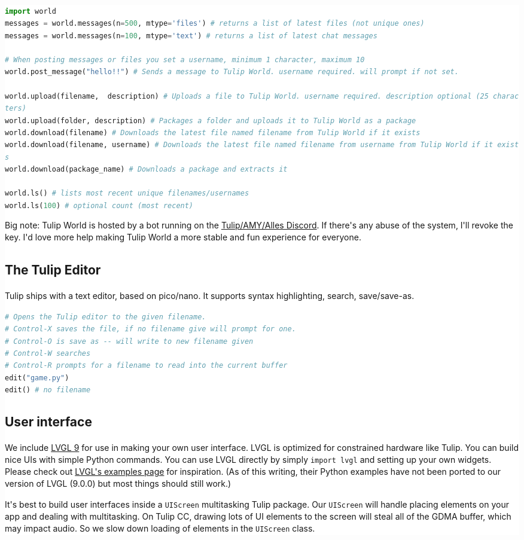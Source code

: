 ```python
import world
messages = world.messages(n=500, mtype='files') # returns a list of latest files (not unique ones)
messages = world.messages(n=100, mtype='text') # returns a list of latest chat messages

# When posting messages or files you set a username, minimum 1 character, maximum 10 
world.post_message("hello!!") # Sends a message to Tulip World. username required. will prompt if not set.

world.upload(filename,  description) # Uploads a file to Tulip World. username required. description optional (25 characters)
world.upload(folder, description) # Packages a folder and uploads it to Tulip World as a package
world.download(filename) # Downloads the latest file named filename from Tulip World if it exists
world.download(filename, username) # Downloads the latest file named filename from username from Tulip World if it exists
world.download(package_name) # Downloads a package and extracts it

world.ls() # lists most recent unique filenames/usernames
world.ls(100) # optional count (most recent)
```

Big note: Tulip World is hosted by a bot running on the [Tulip/AMY/Alles Discord](https://discord.gg/TzBFkUb8pG). If there's any abuse of the system, I'll revoke the key. I'd love more help making Tulip World a more stable and fun experience for everyone. 


## The Tulip Editor

Tulip ships with a text editor, based on pico/nano. It supports syntax highlighting, search, save/save-as. 

```python
# Opens the Tulip editor to the given filename. 
# Control-X saves the file, if no filename give will prompt for one. 
# Control-O is save as -- will write to new filename given
# Control-W searches
# Control-R prompts for a filename to read into the current buffer
edit("game.py")
edit() # no filename
```


## User interface

We include [LVGL 9](https://lvgl.io) for use in making your own user interface. LVGL is optimized for constrained hardware like Tulip. You can build nice UIs with simple Python commands. You can use LVGL directly by simply `import lvgl` and setting up your own widgets. Please check out [LVGL's examples page](https://docs.lvgl.io/8.3/examples.html) for inspiration. (As of this writing, their Python examples have not been ported to our version of LVGL (9.0.0) but most things should still work.) 

It's best to build user interfaces inside a `UIScreen` multitasking Tulip package. Our `UIScreen` will handle placing elements on your app and dealing with multitasking. On Tulip CC, drawing lots of UI elements to the screen will steal all of the GDMA buffer, which may impact audio. So we slow down loading of elements in the `UIScreen` class. 
